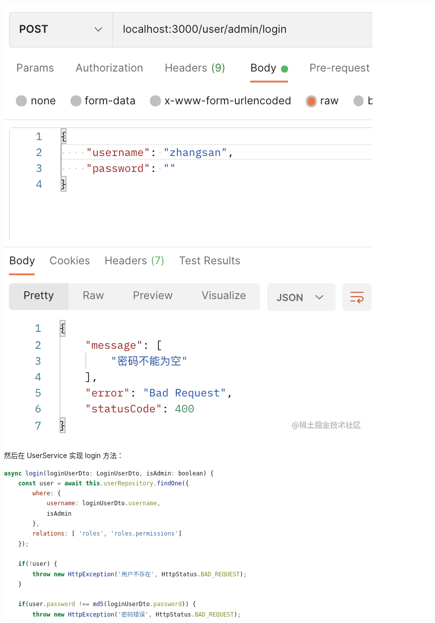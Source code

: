 ![](./images/44d2b0b1cc364ecca55e47c211d3b3fe~tplv-k3u1fbpfcp-watermark.image.png)

然后在 UserService 实现 login 方法：

```javascript
async login(loginUserDto: LoginUserDto, isAdmin: boolean) {
    const user = await this.userRepository.findOne({
        where: {
            username: loginUserDto.username,
            isAdmin
        },
        relations: [ 'roles', 'roles.permissions']
    });

    if(!user) {
        throw new HttpException('用户不存在', HttpStatus.BAD_REQUEST);
    }

    if(user.password !== md5(loginUserDto.password)) {
        throw new HttpException('密码错误', HttpStatus.BAD_REQUEST);
```